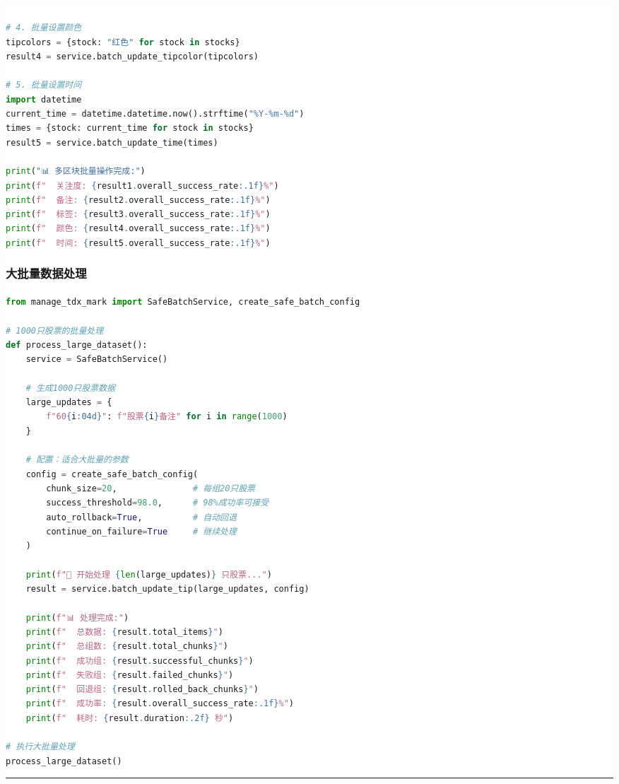 ```python

# 4. 批量设置颜色
tipcolors = {stock: "红色" for stock in stocks}
result4 = service.batch_update_tipcolor(tipcolors)

# 5. 批量设置时间
import datetime
current_time = datetime.datetime.now().strftime("%Y-%m-%d")
times = {stock: current_time for stock in stocks}
result5 = service.batch_update_time(times)

print("📊 多区块批量操作完成:")
print(f"  关注度: {result1.overall_success_rate:.1f}%")
print(f"  备注: {result2.overall_success_rate:.1f}%")
print(f"  标签: {result3.overall_success_rate:.1f}%")
print(f"  颜色: {result4.overall_success_rate:.1f}%")
print(f"  时间: {result5.overall_success_rate:.1f}%")
```

### 大批量数据处理
```python
from manage_tdx_mark import SafeBatchService, create_safe_batch_config

# 1000只股票的批量处理
def process_large_dataset():
    service = SafeBatchService()
    
    # 生成1000只股票数据
    large_updates = {
        f"60{i:04d}": f"股票{i}备注" for i in range(1000)
    }
    
    # 配置：适合大批量的参数
    config = create_safe_batch_config(
        chunk_size=20,               # 每组20只股票
        success_threshold=98.0,      # 98%成功率可接受
        auto_rollback=True,          # 自动回退
        continue_on_failure=True     # 继续处理
    )
    
    print(f"🚀 开始处理 {len(large_updates)} 只股票...")
    result = service.batch_update_tip(large_updates, config)
    
    print(f"📊 处理完成:")
    print(f"  总数据: {result.total_items}")
    print(f"  总组数: {result.total_chunks}")
    print(f"  成功组: {result.successful_chunks}")
    print(f"  失败组: {result.failed_chunks}")
    print(f"  回退组: {result.rolled_back_chunks}")
    print(f"  成功率: {result.overall_success_rate:.1f}%")
    print(f"  耗时: {result.duration:.2f} 秒")

# 执行大批量处理
process_large_dataset()
```

---
